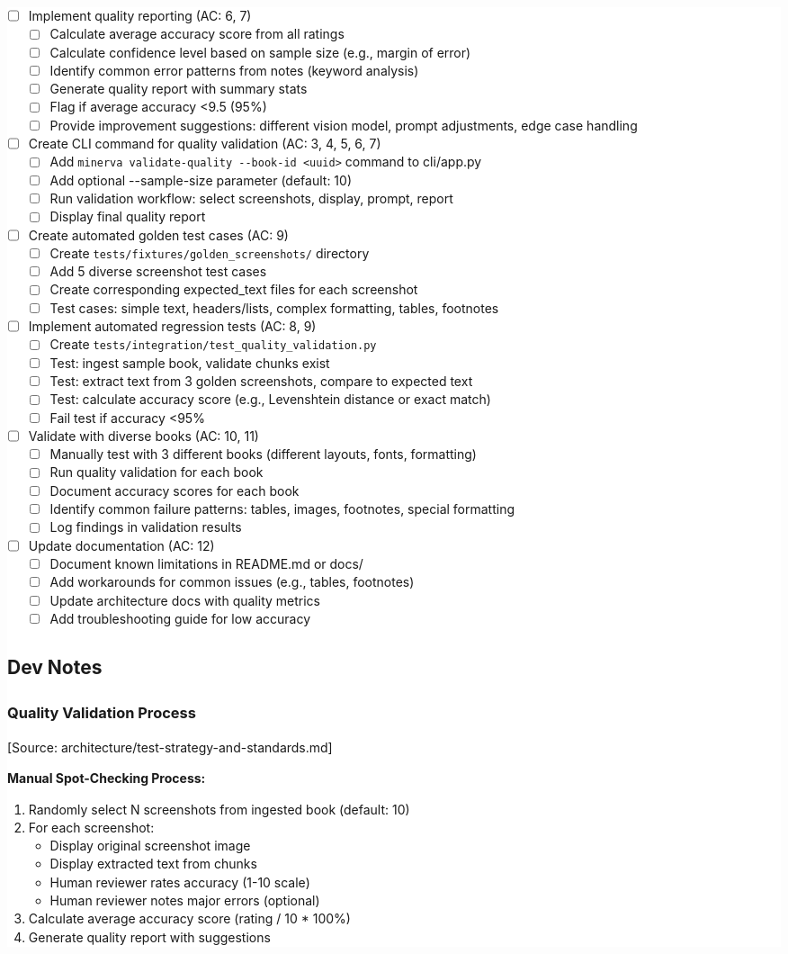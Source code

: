 - [ ] Implement quality reporting (AC: 6, 7)
  - [ ] Calculate average accuracy score from all ratings
  - [ ] Calculate confidence level based on sample size (e.g., margin of error)
  - [ ] Identify common error patterns from notes (keyword analysis)
  - [ ] Generate quality report with summary stats
  - [ ] Flag if average accuracy <9.5 (95%)
  - [ ] Provide improvement suggestions: different vision model, prompt adjustments, edge case handling

- [ ] Create CLI command for quality validation (AC: 3, 4, 5, 6, 7)
  - [ ] Add `minerva validate-quality --book-id <uuid>` command to cli/app.py
  - [ ] Add optional --sample-size parameter (default: 10)
  - [ ] Run validation workflow: select screenshots, display, prompt, report
  - [ ] Display final quality report

- [ ] Create automated golden test cases (AC: 9)
  - [ ] Create `tests/fixtures/golden_screenshots/` directory
  - [ ] Add 5 diverse screenshot test cases
  - [ ] Create corresponding expected_text files for each screenshot
  - [ ] Test cases: simple text, headers/lists, complex formatting, tables, footnotes

- [ ] Implement automated regression tests (AC: 8, 9)
  - [ ] Create `tests/integration/test_quality_validation.py`
  - [ ] Test: ingest sample book, validate chunks exist
  - [ ] Test: extract text from 3 golden screenshots, compare to expected text
  - [ ] Test: calculate accuracy score (e.g., Levenshtein distance or exact match)
  - [ ] Fail test if accuracy <95%

- [ ] Validate with diverse books (AC: 10, 11)
  - [ ] Manually test with 3 different books (different layouts, fonts, formatting)
  - [ ] Run quality validation for each book
  - [ ] Document accuracy scores for each book
  - [ ] Identify common failure patterns: tables, images, footnotes, special formatting
  - [ ] Log findings in validation results

- [ ] Update documentation (AC: 12)
  - [ ] Document known limitations in README.md or docs/
  - [ ] Add workarounds for common issues (e.g., tables, footnotes)
  - [ ] Update architecture docs with quality metrics
  - [ ] Add troubleshooting guide for low accuracy

## Dev Notes

### Quality Validation Process
[Source: architecture/test-strategy-and-standards.md]

**Manual Spot-Checking Process:**
1. Randomly select N screenshots from ingested book (default: 10)
2. For each screenshot:
   - Display original screenshot image
   - Display extracted text from chunks
   - Human reviewer rates accuracy (1-10 scale)
   - Human reviewer notes major errors (optional)
3. Calculate average accuracy score (rating / 10 * 100%)
4. Generate quality report with suggestions
